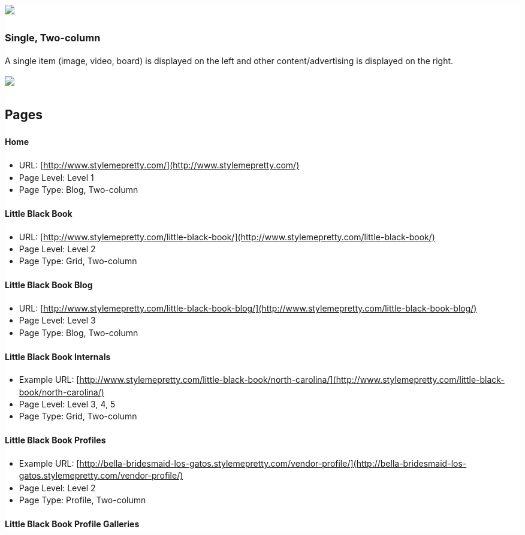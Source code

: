 <a href="https://github.com/stylemepretty/UX/raw/master/wireframes/components/page_types/booklet_two_column.png">
<img src="https://github.com/stylemepretty/UX/raw/master/wireframes/components/page_types/booklet_two_column.png" width="360">
</a>

### Single, Two-column

A single item (image, video, board) is displayed on the left and other content/advertising is displayed on the right.

<a href="https://github.com/stylemepretty/UX/raw/master/wireframes/components/page_types/single_two_column.png">
<img src="https://github.com/stylemepretty/UX/raw/master/wireframes/components/page_types/single_two_column.png" width="360">
</a>

## Pages

#### Home

* URL: [http://www.stylemepretty.com/](http://www.stylemepretty.com/)
* Page Level: Level 1
* Page Type: Blog, Two-column

#### Little Black Book

* URL: [http://www.stylemepretty.com/little-black-book/](http://www.stylemepretty.com/little-black-book/)
* Page Level: Level 2
* Page Type: Grid, Two-column

#### Little Black Book Blog

* URL: [http://www.stylemepretty.com/little-black-book-blog/](http://www.stylemepretty.com/little-black-book-blog/)
* Page Level: Level 3
* Page Type: Blog, Two-column

#### Little Black Book Internals

* Example URL: [http://www.stylemepretty.com/little-black-book/north-carolina/](http://www.stylemepretty.com/little-black-book/north-carolina/)
* Page Level: Level 3, 4, 5
* Page Type: Grid, Two-column

#### Little Black Book Profiles

* Example URL: [http://bella-bridesmaid-los-gatos.stylemepretty.com/vendor-profile/](http://bella-bridesmaid-los-gatos.stylemepretty.com/vendor-profile/)
* Page Level: Level 2
* Page Type: Profile, Two-column

#### Little Black Book Profile Galleries
